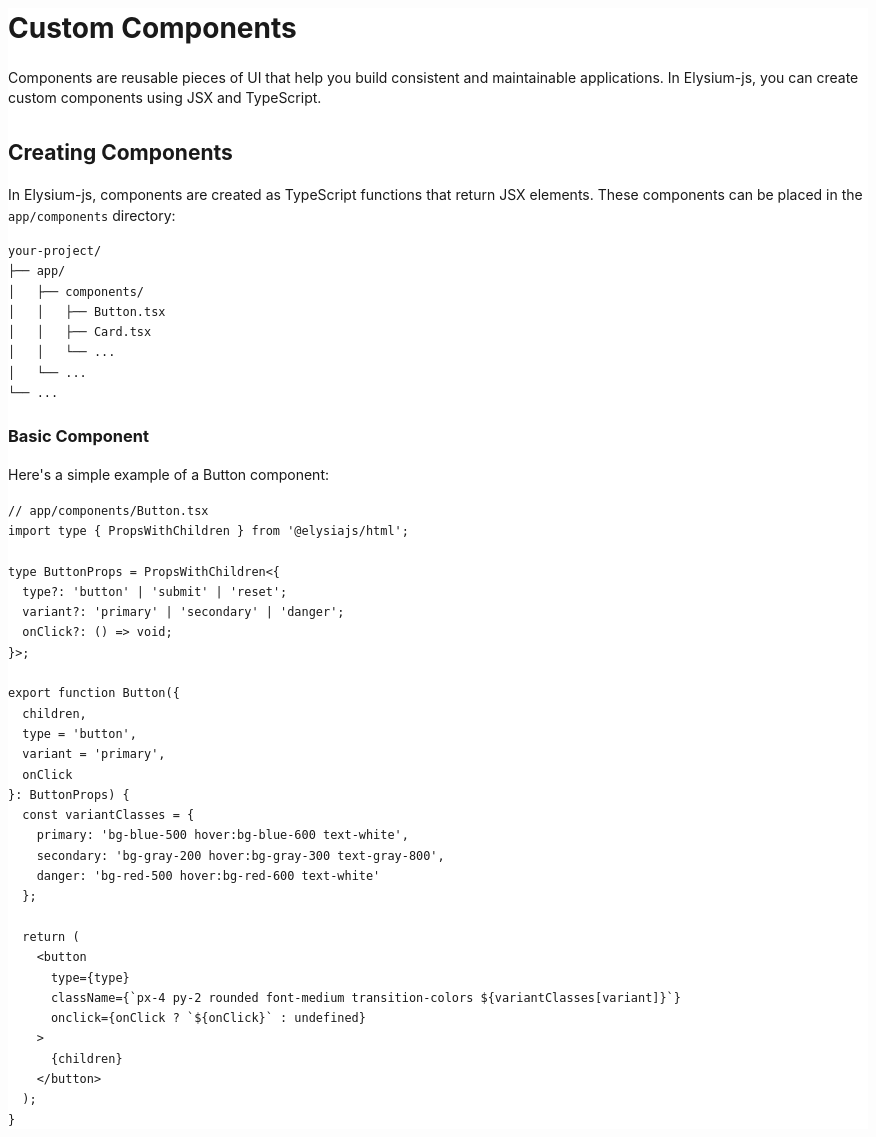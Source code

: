 # Custom Components

<GlassyCard 
  title="Building Reusable Components" 
  icon="🧩"
  description="Learn how to create and use custom components in your Elysium-js application">

Components are reusable pieces of UI that help you build consistent and maintainable applications. In Elysium-js, you can create custom components using JSX and TypeScript.

</GlassyCard>

## Creating Components

In Elysium-js, components are created as TypeScript functions that return JSX elements. These components can be placed in the `app/components` directory:

```
your-project/
├── app/
│   ├── components/
│   │   ├── Button.tsx
│   │   ├── Card.tsx
│   │   └── ...
│   └── ...
└── ...
```

### Basic Component

Here's a simple example of a Button component:

```tsx
// app/components/Button.tsx
import type { PropsWithChildren } from '@elysiajs/html';

type ButtonProps = PropsWithChildren<{
  type?: 'button' | 'submit' | 'reset';
  variant?: 'primary' | 'secondary' | 'danger';
  onClick?: () => void;
}>;

export function Button({ 
  children, 
  type = 'button', 
  variant = 'primary',
  onClick 
}: ButtonProps) {
  const variantClasses = {
    primary: 'bg-blue-500 hover:bg-blue-600 text-white',
    secondary: 'bg-gray-200 hover:bg-gray-300 text-gray-800',
    danger: 'bg-red-500 hover:bg-red-600 text-white'
  };

  return (
    <button
      type={type}
      className={`px-4 py-2 rounded font-medium transition-colors ${variantClasses[variant]}`}
      onclick={onClick ? `${onClick}` : undefined}
    >
      {children}
    </button>
  );
}
```
